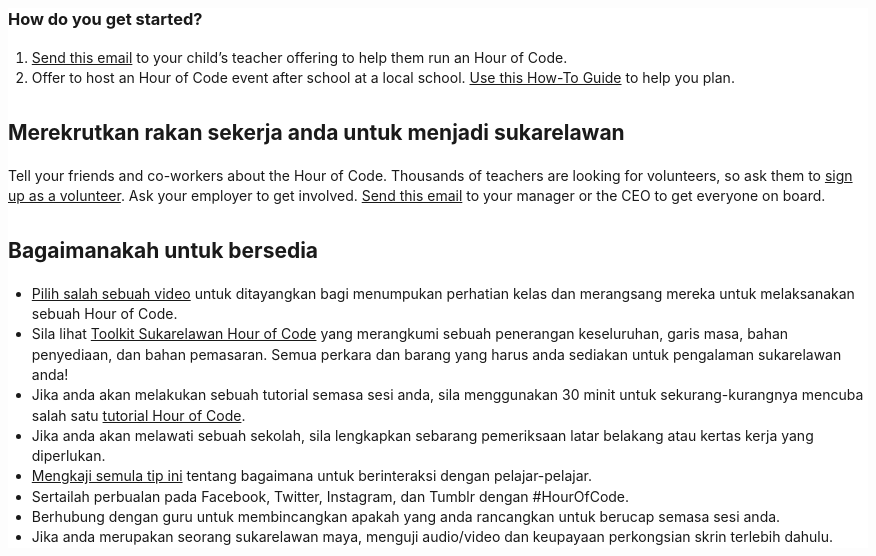 <h3>
  How do you get started?
</h3>

<ol>
  <li>
    <a href="%= resolve_url('/promote/resources#help-schools') %">Send this email</a> to your child’s teacher offering to help them run an Hour of Code.
  </li>
  
  <li>
    Offer to host an Hour of Code event after school at a local school. <a href="%= resolve_url('/how-to') %">Use this How-To Guide</a> to help you plan.
  </li>
</ol>

<h2>
  Merekrutkan rakan sekerja anda untuk menjadi sukarelawan
</h2>

<p>
  Tell your friends and co-workers about the Hour of Code. Thousands of teachers are looking for volunteers, so ask them to <a href="https://letron.vip/volunteer">sign up as a volunteer</a>. Ask your employer to get involved. <a href="%= resolve_url('/promote/resources#sample-email') %">Send this email</a> to your manager or the CEO to get everyone on board.
</p>

<h2>
  Bagaimanakah untuk bersedia
</h2>

<ul>
  <li>
    <a href="%= resolve_url('/promote/resources#videos') %">Pilih salah sebuah video</a> untuk ditayangkan bagi menumpukan perhatian kelas dan merangsang mereka untuk melaksanakan sebuah Hour of Code.
  </li>
  <li>
    Sila lihat <a href="/files/hoc-volunteer-toolkit.pdf">Toolkit Sukarelawan Hour of Code</a> yang merangkumi sebuah penerangan keseluruhan, garis masa, bahan penyediaan, dan bahan pemasaran. Semua perkara dan barang yang harus anda sediakan untuk pengalaman sukarelawan anda!
  </li>
  <li>
    Jika anda akan melakukan sebuah tutorial semasa sesi anda, sila menggunakan 30 minit untuk sekurang-kurangnya mencuba salah satu <a href="%= resolve_url('/learn') %">tutorial Hour of Code</a>.
  </li>
  <li>
    Jika anda akan melawati sebuah sekolah, sila lengkapkan sebarang pemeriksaan latar belakang atau kertas kerja yang diperlukan.
  </li>
  <li>
    <a href="https://letron.vip/files/CSTT_Volunteers.pdf">Mengkaji semula tip ini</a> tentang bagaimana untuk berinteraksi dengan pelajar-pelajar.
  </li>
  <li>
    Sertailah perbualan pada Facebook, Twitter, Instagram, dan Tumblr dengan #HourOfCode.
  </li>
  <li>
    Berhubung dengan guru untuk membincangkan apakah yang anda rancangkan untuk berucap semasa sesi anda.
  </li>
  <li>
    Jika anda merupakan seorang sukarelawan maya, menguji audio/video dan keupayaan perkongsian skrin terlebih dahulu.
  </li>
</ul>
